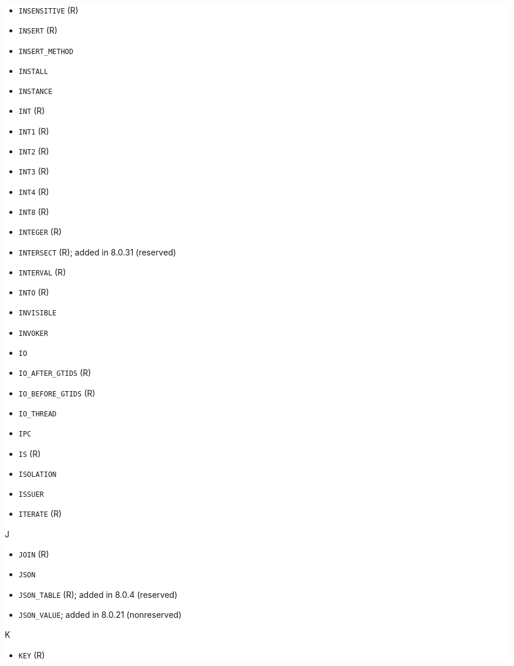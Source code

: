 +   `INSENSITIVE` (R)

+   `INSERT` (R)

+   `INSERT_METHOD`

+   `INSTALL`

+   `INSTANCE`

+   `INT` (R)

+   `INT1` (R)

+   `INT2` (R)

+   `INT3` (R)

+   `INT4` (R)

+   `INT8` (R)

+   `INTEGER` (R)

+   `INTERSECT` (R); added in 8.0.31 (reserved)

+   `INTERVAL` (R)

+   `INTO` (R)

+   `INVISIBLE`

+   `INVOKER`

+   `IO`

+   `IO_AFTER_GTIDS` (R)

+   `IO_BEFORE_GTIDS` (R)

+   `IO_THREAD`

+   `IPC`

+   `IS` (R)

+   `ISOLATION`

+   `ISSUER`

+   `ITERATE` (R)

J

+   `JOIN` (R)

+   `JSON`

+   `JSON_TABLE` (R); added in 8.0.4 (reserved)

+   `JSON_VALUE`; added in 8.0.21 (nonreserved)

K

+   `KEY` (R)
